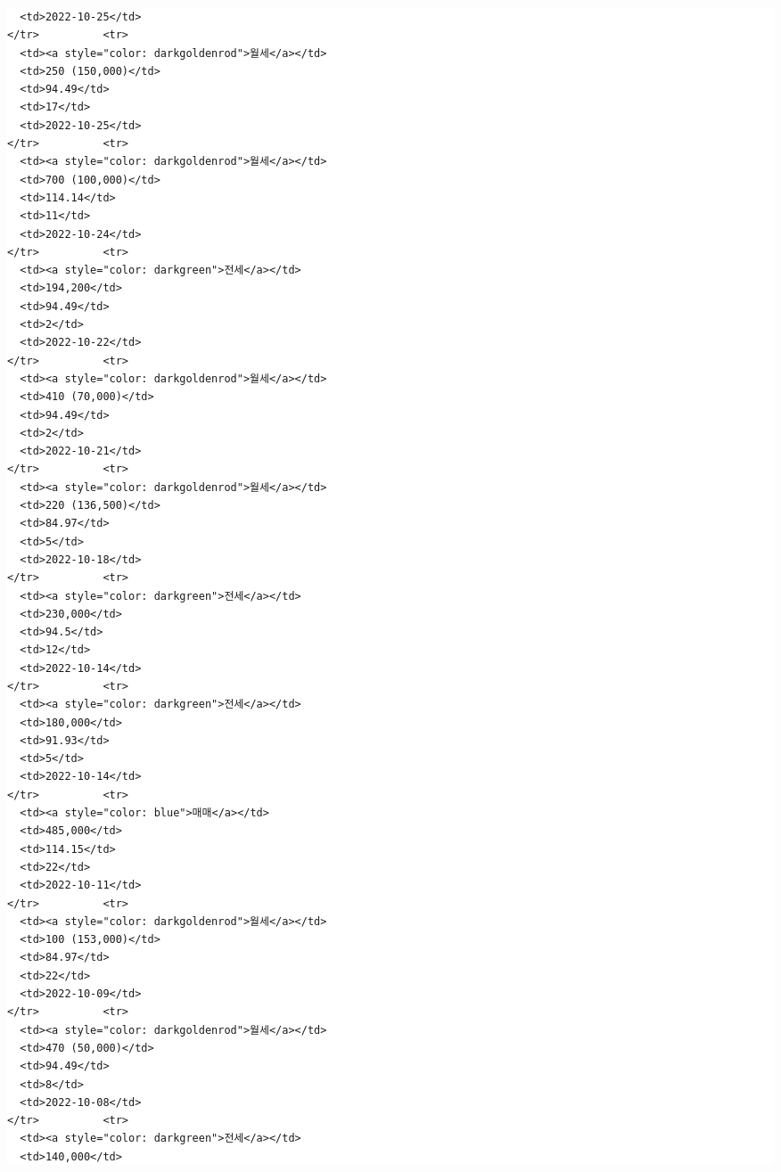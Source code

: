       <td>2022-10-25</td>
    </tr>          <tr>
      <td><a style="color: darkgoldenrod">월세</a></td>
      <td>250 (150,000)</td>
      <td>94.49</td>
      <td>17</td>
      <td>2022-10-25</td>
    </tr>          <tr>
      <td><a style="color: darkgoldenrod">월세</a></td>
      <td>700 (100,000)</td>
      <td>114.14</td>
      <td>11</td>
      <td>2022-10-24</td>
    </tr>          <tr>
      <td><a style="color: darkgreen">전세</a></td>
      <td>194,200</td>
      <td>94.49</td>
      <td>2</td>
      <td>2022-10-22</td>
    </tr>          <tr>
      <td><a style="color: darkgoldenrod">월세</a></td>
      <td>410 (70,000)</td>
      <td>94.49</td>
      <td>2</td>
      <td>2022-10-21</td>
    </tr>          <tr>
      <td><a style="color: darkgoldenrod">월세</a></td>
      <td>220 (136,500)</td>
      <td>84.97</td>
      <td>5</td>
      <td>2022-10-18</td>
    </tr>          <tr>
      <td><a style="color: darkgreen">전세</a></td>
      <td>230,000</td>
      <td>94.5</td>
      <td>12</td>
      <td>2022-10-14</td>
    </tr>          <tr>
      <td><a style="color: darkgreen">전세</a></td>
      <td>180,000</td>
      <td>91.93</td>
      <td>5</td>
      <td>2022-10-14</td>
    </tr>          <tr>
      <td><a style="color: blue">매매</a></td>
      <td>485,000</td>
      <td>114.15</td>
      <td>22</td>
      <td>2022-10-11</td>
    </tr>          <tr>
      <td><a style="color: darkgoldenrod">월세</a></td>
      <td>100 (153,000)</td>
      <td>84.97</td>
      <td>22</td>
      <td>2022-10-09</td>
    </tr>          <tr>
      <td><a style="color: darkgoldenrod">월세</a></td>
      <td>470 (50,000)</td>
      <td>94.49</td>
      <td>8</td>
      <td>2022-10-08</td>
    </tr>          <tr>
      <td><a style="color: darkgreen">전세</a></td>
      <td>140,000</td>